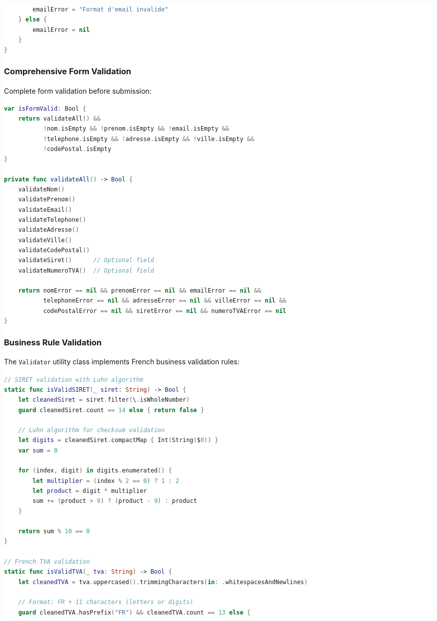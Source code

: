 ```swift
        emailError = "Format d'email invalide"
    } else {
        emailError = nil
    }
}
```

### Comprehensive Form Validation

Complete form validation before submission:

```swift
var isFormValid: Bool {
    return validateAll() &&
           !nom.isEmpty && !prenom.isEmpty && !email.isEmpty && 
           !telephone.isEmpty && !adresse.isEmpty && !ville.isEmpty && 
           !codePostal.isEmpty
}

private func validateAll() -> Bool {
    validateNom()
    validatePrenom()
    validateEmail()
    validateTelephone()
    validateAdresse()
    validateVille()
    validateCodePostal()
    validateSiret()      // Optional field
    validateNumeroTVA()  // Optional field
    
    return nomError == nil && prenomError == nil && emailError == nil && 
           telephoneError == nil && adresseError == nil && villeError == nil && 
           codePostalError == nil && siretError == nil && numeroTVAError == nil
}
```

### Business Rule Validation

The `Validator` utility class implements French business validation rules:

```swift
// SIRET validation with Luhn algorithm
static func isValidSIRET(_ siret: String) -> Bool {
    let cleanedSiret = siret.filter(\.isWholeNumber)
    guard cleanedSiret.count == 14 else { return false }
    
    // Luhn algorithm for checksum validation
    let digits = cleanedSiret.compactMap { Int(String($0)) }
    var sum = 0
    
    for (index, digit) in digits.enumerated() {
        let multiplier = (index % 2 == 0) ? 1 : 2
        let product = digit * multiplier
        sum += (product > 9) ? (product - 9) : product
    }
    
    return sum % 10 == 0
}

// French TVA validation
static func isValidTVA(_ tva: String) -> Bool {
    let cleanedTVA = tva.uppercased().trimmingCharacters(in: .whitespacesAndNewlines)
    
    // Format: FR + 11 characters (letters or digits)
    guard cleanedTVA.hasPrefix("FR") && cleanedTVA.count == 13 else {
```